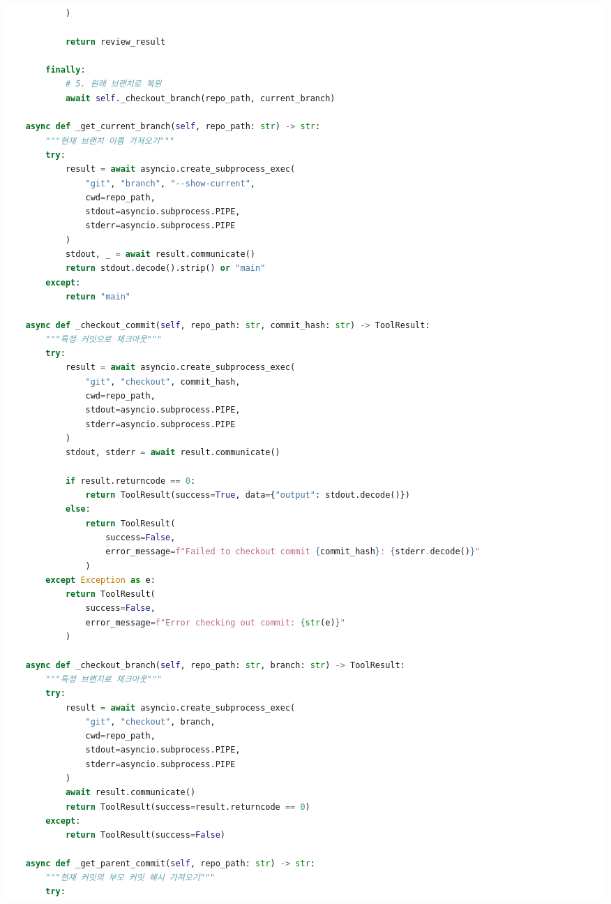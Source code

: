 ```python
            )
            
            return review_result
            
        finally:
            # 5. 원래 브랜치로 복원
            await self._checkout_branch(repo_path, current_branch)
    
    async def _get_current_branch(self, repo_path: str) -> str:
        """현재 브랜치 이름 가져오기"""
        try:
            result = await asyncio.create_subprocess_exec(
                "git", "branch", "--show-current",
                cwd=repo_path,
                stdout=asyncio.subprocess.PIPE,
                stderr=asyncio.subprocess.PIPE
            )
            stdout, _ = await result.communicate()
            return stdout.decode().strip() or "main"
        except:
            return "main"
    
    async def _checkout_commit(self, repo_path: str, commit_hash: str) -> ToolResult:
        """특정 커밋으로 체크아웃"""
        try:
            result = await asyncio.create_subprocess_exec(
                "git", "checkout", commit_hash,
                cwd=repo_path,
                stdout=asyncio.subprocess.PIPE,
                stderr=asyncio.subprocess.PIPE
            )
            stdout, stderr = await result.communicate()
            
            if result.returncode == 0:
                return ToolResult(success=True, data={"output": stdout.decode()})
            else:
                return ToolResult(
                    success=False,
                    error_message=f"Failed to checkout commit {commit_hash}: {stderr.decode()}"
                )
        except Exception as e:
            return ToolResult(
                success=False,
                error_message=f"Error checking out commit: {str(e)}"
            )
    
    async def _checkout_branch(self, repo_path: str, branch: str) -> ToolResult:
        """특정 브랜치로 체크아웃"""
        try:
            result = await asyncio.create_subprocess_exec(
                "git", "checkout", branch,
                cwd=repo_path,
                stdout=asyncio.subprocess.PIPE,
                stderr=asyncio.subprocess.PIPE
            )
            await result.communicate()
            return ToolResult(success=result.returncode == 0)
        except:
            return ToolResult(success=False)
    
    async def _get_parent_commit(self, repo_path: str) -> str:
        """현재 커밋의 부모 커밋 해시 가져오기"""
        try:
```